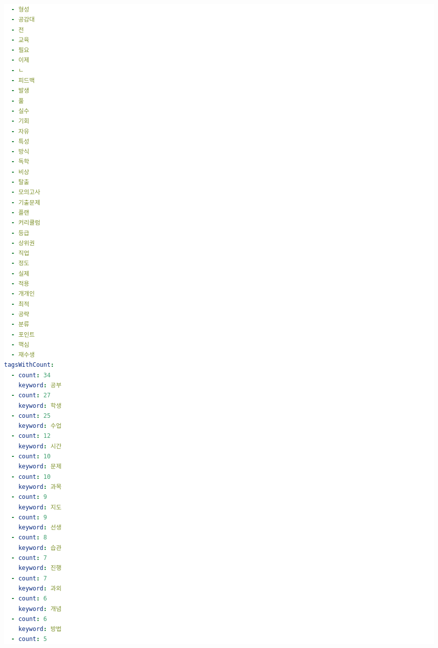 ```yaml
  - 형성
  - 공감대
  - 전
  - 교육
  - 필요
  - 이제
  - ㄴ
  - 피드백
  - 발생
  - 풀
  - 실수
  - 기회
  - 자유
  - 특성
  - 방식
  - 독학
  - 비상
  - 탈출
  - 모의고사
  - 기출문제
  - 플랜
  - 커리큘럼
  - 등급
  - 상위권
  - 직업
  - 정도
  - 실제
  - 적용
  - 개개인
  - 최적
  - 공략
  - 분류
  - 포인트
  - 핵심
  - 재수생
tagsWithCount:
  - count: 34
    keyword: 공부
  - count: 27
    keyword: 학생
  - count: 25
    keyword: 수업
  - count: 12
    keyword: 시간
  - count: 10
    keyword: 문제
  - count: 10
    keyword: 과목
  - count: 9
    keyword: 지도
  - count: 9
    keyword: 선생
  - count: 8
    keyword: 습관
  - count: 7
    keyword: 진행
  - count: 7
    keyword: 과외
  - count: 6
    keyword: 개념
  - count: 6
    keyword: 방법
  - count: 5
```